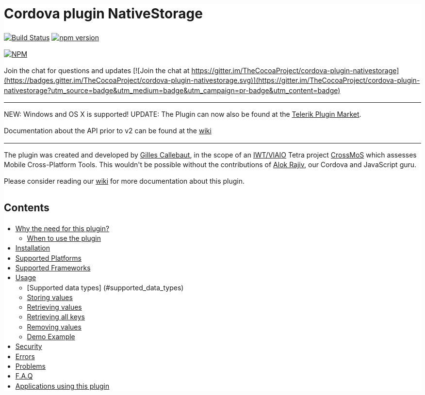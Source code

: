 # Cordova plugin NativeStorage

[![Build Status](https://travis-ci.org/TheCocoaProject/cordova-plugin-nativestorage.svg?branch=master)](https://travis-ci.org/TheCocoaProject/cordova-plugin-nativestorage) [![npm version](https://badge.fury.io/js/cordova-plugin-nativestorage.svg)](https://badge.fury.io/js/cordova-plugin-nativestorage)

[![NPM](https://nodei.co/npm/cordova-plugin-nativestorage.png?downloads=true&downloadRank=true)](https://nodei.co/npm/cordova-plugin-nativestorage/)

Join the chat for questions and updates [![Join the chat at https://gitter.im/TheCocoaProject/cordova-plugin-nativestorage](https://badges.gitter.im/TheCocoaProject/cordova-plugin-nativestorage.svg)](https://gitter.im/TheCocoaProject/cordova-plugin-nativestorage?utm_source=badge&utm_medium=badge&utm_campaign=pr-badge&utm_content=badge)

***
NEW: Windows and OS X is supported!
UPDATE: The Plugin can now also be found at the [Telerik Plugin Market](http://plugins.telerik.com/cordova/plugin/nativestorage).

Documentation about the API prior to v2 can be found at the [wiki](https://github.com/TheCocoaProject/cordova-plugin-nativestorage/wiki/Usage-API-(prior-to-v2.0.0))
***

The plugin was created and developed by [Gilles Callebaut](https://be.linkedin.com/in/gilles-callebaut-46a751104), in the scope of an [IWT/VlAIO](http://www.vlaio.be/english) Tetra project [CrossMoS](https://www.msec.be/crossmos/) which assesses Mobile Cross-Platform Tools. This wouldn't be possible without the contributions of [Alok Rajiv](https://github.com/alokrajiv), our Cordova and JavaScript guru.

Please consider reading our [wiki](https://github.com/TheCocoaProject/cordova-plugin-nativestorage/wiki) for more documentation about this plugin.

## Contents
- [Why the need for this plugin?](#why)
	* [When to use the plugin](#when)
- [Installation](#installation)
- [Supported Platforms](#supported_platforms)
- [Supported Frameworks](#supported_frameworks)
- [Usage](#usage)
	* [Supported data types] (#supported_data_types)
	* [Storing values](#storing_values)
	* [Retrieving values](#retrieving_values)
	* [Retrieving all keys](#retrieving_keys)
	* [Removing values](#removing_values)
	* [Demo Example](#demo_example)
- [Security](#security)
- [Errors](#errors)
- [Problems](#problems)
- [F.A.Q](#FAQ)
- [Applications using this plugin](#applications)
